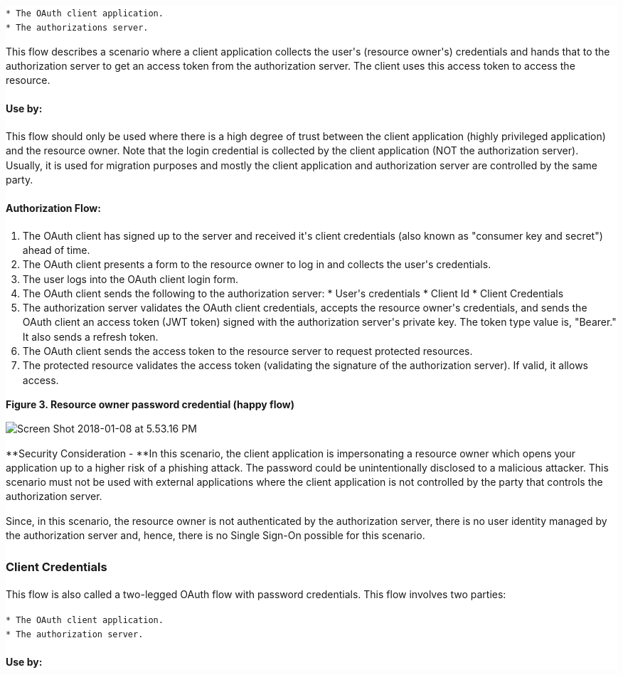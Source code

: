     * The OAuth client application.
    * The authorizations server.

This flow describes a scenario where a client application collects the user's (resource owner's) credentials and hands that to the authorization server to get an access token from the authorization server. The client uses this access token to access the resource.

#### **Use by:**

This flow should only be used where there is a high degree of trust between the client application (highly privileged application) and the resource owner. Note that the login credential is collected by the client application (NOT the authorization server). Usually, it is used for migration purposes and mostly the client application and authorization server are controlled by the same party.

#### **Authorization Flow:**

  1. The OAuth client has signed up to the server and received it's client credentials (also known as "consumer key and secret") ahead of time.
  2. The OAuth client presents a form to the resource owner to log in and collects the user's credentials.
  3. The user logs into the OAuth client login form.
  4. The OAuth client sends the following to the authorization server: 
    * User's credentials
    * Client Id
    * Client Credentials
  5. The authorization server validates the OAuth client credentials, accepts the resource owner's credentials, and sends the OAuth client an access token (JWT token) signed with the authorization server's private key. The token type value is, "Bearer." It also sends a refresh token.
  6. The OAuth client sends the access token to the resource server to request protected resources.
  7. The protected resource validates the access token (validating the signature of the authorization server). If valid, it allows access.

**Figure 3. Resource owner password credential (happy flow)**

![Screen Shot 2018-01-08 at 5.53.16 PM](https://gitanjali548936168.files.wordpress.com/2018/01/screen-shot-2018-01-08-at-5-53-16-pm.png)

**Security Consideration - **In this scenario, the client application is impersonating a resource owner which opens your application up to a higher risk of a phishing attack. The password could be unintentionally disclosed to a malicious attacker. This scenario must not be used with external applications where the client application is not controlled by the party that controls the authorization server.

Since, in this scenario, the resource owner is not authenticated by the authorization server, there is no user identity managed by the authorization server and, hence, there is no Single Sign-On possible for this scenario.

### Client Credentials

This flow is also called a two-legged OAuth flow with password credentials. This flow involves two parties:

    * The OAuth client application.
    * The authorization server.

#### **Use by:**
